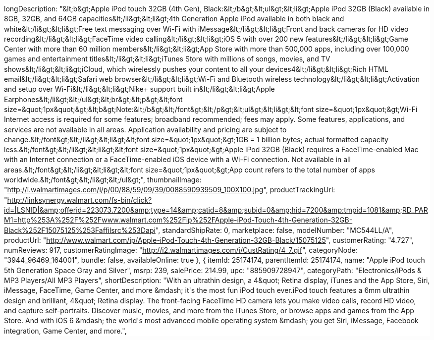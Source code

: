 longDescription: "&amp;lt;b&amp;gt;Apple iPod touch 32GB (4th Gen), Black:&amp;lt;/b&amp;gt;&amp;lt;ul&amp;gt;&amp;lt;li&amp;gt;Apple iPod 32GB (Black) available in 8GB, 32GB, and 64GB capacities&amp;lt;/li&amp;gt;&amp;lt;li&amp;gt;4th Generation Apple iPod available in both black and white&amp;lt;/li&amp;gt;&amp;lt;li&amp;gt;Free text messaging over Wi-Fi with iMessage&amp;lt;/li&amp;gt;&amp;lt;li&amp;gt;Front and back cameras for HD video recording&amp;lt;/li&amp;gt;&amp;lt;li&amp;gt;FaceTime video calling&amp;lt;/li&amp;gt;&amp;lt;li&amp;gt;iOS 5 with over 200 new features&amp;lt;/li&amp;gt;&amp;lt;li&amp;gt;Game Center with more than 60 million members&amp;lt;/li&amp;gt;&amp;lt;li&amp;gt;App Store with more than 500,000 apps, including over 100,000 games and entertainment titles&amp;lt;/li&amp;gt;&amp;lt;li&amp;gt;iTunes Store with millions of songs, movies, and TV shows&amp;lt;/li&amp;gt;&amp;lt;li&amp;gt;iCloud, which wirelessly pushes your content to all your devices4&amp;lt;/li&amp;gt;&amp;lt;li&amp;gt;Rich HTML email&amp;lt;/li&amp;gt;&amp;lt;li&amp;gt;Safari web browser&amp;lt;/li&amp;gt;&amp;lt;li&amp;gt;Wi-Fi and Bluetooth wireless technology&amp;lt;/li&amp;gt;&amp;lt;li&amp;gt;Activation and setup over Wi-Fi&amp;lt;/li&amp;gt;&amp;lt;li&amp;gt;Nike+ support built in&amp;lt;/li&amp;gt;&amp;lt;li&amp;gt;Apple Earphones&amp;lt;/li&amp;gt;&amp;lt;/ul&amp;gt;&amp;lt;br&amp;gt;&amp;lt;p&amp;gt;&amp;lt;font size=&amp;quot;1px&amp;quot;&amp;gt;&amp;lt;b&amp;gt;Note:&amp;lt;/b&amp;gt;&amp;lt;/font&amp;gt;&amp;lt;/p&amp;gt;&amp;lt;ul&amp;gt;&amp;lt;li&amp;gt;&amp;lt;font size=&amp;quot;1px&amp;quot;&amp;gt;Wi-Fi Internet access is required for some features; broadband recommended; fees may apply. Some features, applications, and services are not available in all areas. Application availability and pricing are subject to change.&amp;lt;/font&amp;gt;&amp;lt;/li&amp;gt;&amp;lt;li&amp;gt;&amp;lt;font size=&amp;quot;1px&amp;quot;&amp;gt;1GB = 1 billion bytes; actual formatted capacity less.&amp;lt;/font&amp;gt;&amp;lt;/li&amp;gt;&amp;lt;li&amp;gt;&amp;lt;font size=&amp;quot;1px&amp;quot;&amp;gt;Apple iPod 32GB (Black) requires a FaceTime-enabled Mac with an Internet connection or a FaceTime-enabled iOS device with a Wi-Fi connection. Not available in all areas.&amp;lt;/font&amp;gt;&amp;lt;/li&amp;gt;&amp;lt;li&amp;gt;&amp;lt;font size=&amp;quot;1px&amp;quot;&amp;gt;App count refers to the total number of apps worldwide.&amp;lt;/font&amp;gt;&amp;lt;/li&amp;gt;&amp;lt;/ul&amp;gt;",
thumbnailImage: "http://i.walmartimages.com/i/p/00/88/59/09/39/0088590939509_100X100.jpg",
productTrackingUrl: "http://linksynergy.walmart.com/fs-bin/click?id=|LSNID|&amp;offerid=223073.7200&amp;type=14&amp;catid=8&amp;subid=0&amp;hid=7200&amp;tmpid=1081&amp;RD_PARM1=http%253A%252F%252Fwww.walmart.com%252Fip%252FApple-iPod-Touch-4th-Generation-32GB-Black%252F15075125%253Faffilsrc%253Dapi",
standardShipRate: 0,
marketplace: false,
modelNumber: "MC544LL/A",
productUrl: "http://www.walmart.com/ip/Apple-iPod-Touch-4th-Generation-32GB-Black/15075125",
customerRating: "4.727",
numReviews: 917,
customerRatingImage: "http://i2.walmartimages.com/i/CustRating/4_7.gif",
categoryNode: "3944_96469_164001",
bundle: false,
availableOnline: true
},
{
itemId: 25174174,
parentItemId: 25174174,
name: "Apple iPod touch 5th Generation Space Gray and Silver",
msrp: 239,
salePrice: 214.99,
upc: "885909728947",
categoryPath: "Electronics/iPods &amp; MP3 Players/All MP3 Players",
shortDescription: "With an ultrathin design, a 4&amp;quot; Retina display, iTunes and the App Store, Siri, iMessage, FaceTime, Game Center, and more &amp;mdash; it's the most fun iPod touch ever.iPod touch features a 6mm ultrathin design and brilliant, 4&amp;quot; Retina display. The front-facing FaceTime HD camera lets you make video calls, record HD video, and capture self-portraits. Discover music, movies, and more from the iTunes Store, or browse apps and games from the App Store. And with iOS 6 &amp;mdash; the world's most advanced mobile operating system &amp;mdash; you get Siri, iMessage, Facebook integration, Game Center, and more.",